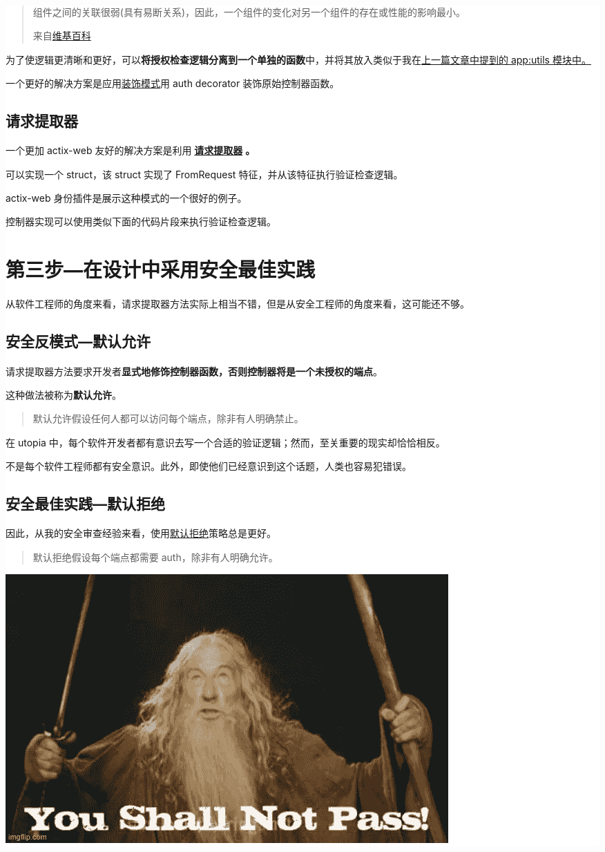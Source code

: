 > 组件之间的关联很弱(具有易断关系)，因此，一个组件的变化对另一个组件的存在或性能的影响最小。
> 
> 来自[维基百科](https://en.wikipedia.org/wiki/Loose_coupling)

为了使逻辑更清晰和更好，可以**将授权检查逻辑分离到一个单独的函数**中，并将其放入类似于我在[上一篇文章中提到的 app:utils 模块中。](/geekculture/backend-design-actix-web-project-hierarchy-7fc229bd830c)

一个更好的解决方案是应用[装饰模式](https://en.wikipedia.org/wiki/Decorator_pattern)用 auth decorator 装饰原始控制器函数。

## 请求提取器

一个更加 actix-web 友好的解决方案是利用 [**请求提取器**](https://actix.rs/docs/extractors/) **。**

可以实现一个 struct，该 struct 实现了 FromRequest 特征，并从该特征执行验证检查逻辑。

actix-web 身份插件是展示这种模式的一个很好的例子。

控制器实现可以使用类似下面的代码片段来执行验证检查逻辑。

# 第三步—在设计中采用安全最佳实践

从软件工程师的角度来看，请求提取器方法实际上相当不错，但是从安全工程师的角度来看，这可能还不够。

## 安全反模式—默认允许

请求提取器方法要求开发者**显式地修饰控制器函数，否则控制器将是一个未授权的端点**。

这种做法被称为**默认允许**。

> 默认允许假设任何人都可以访问每个端点，除非有人明确禁止。

在 utopia 中，每个软件开发者都有意识去写一个合适的验证逻辑；然而，至关重要的现实却恰恰相反。

不是每个软件工程师都有安全意识。此外，即使他们已经意识到这个话题，人类也容易犯错误。

## 安全最佳实践—默认拒绝

因此，从我的安全审查经验来看，使用[默认拒绝](https://securosis.com/blog/network-security-fundamentals-default-deny)策略总是更好。

> 默认拒绝假设每个端点都需要 auth，除非有人明确允许。

![](img/200e9c44da002d8e0f110883c055ab87.png)
